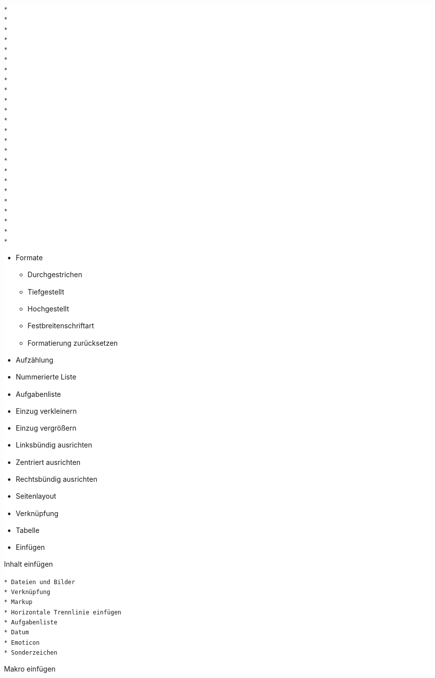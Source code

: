     *  
    *  
    *  
    *  
    *  
    *  
    *  
    *  
    *  
    *  
    *  
    *  
    *  
    *  
    *  
    *  
    *  
    *  
    *  
    *  
    *  
    *  
    *  
    *  

  * Formate

    * Durchgestrichen 
    * Tiefgestellt 
    * Hochgestellt 
    * Festbreitenschriftart 

    * Formatierung zurücksetzen 

  * Aufzählung
  * Nummerierte Liste

  * Aufgabenliste

  * Einzug verkleinern
  * Einzug vergrößern

  * Linksbündig ausrichten
  * Zentriert ausrichten
  * Rechtsbündig ausrichten

  * Seitenlayout

  * Verknüpfung

  * Tabelle

  * Einfügen

Inhalt einfügen

    * Dateien und Bilder 
    * Verknüpfung 
    * Markup 
    * Horizontale Trennlinie einfügen 
    * Aufgabenliste 
    * Datum 
    * Emoticon 
    * Sonderzeichen 
Makro einfügen
